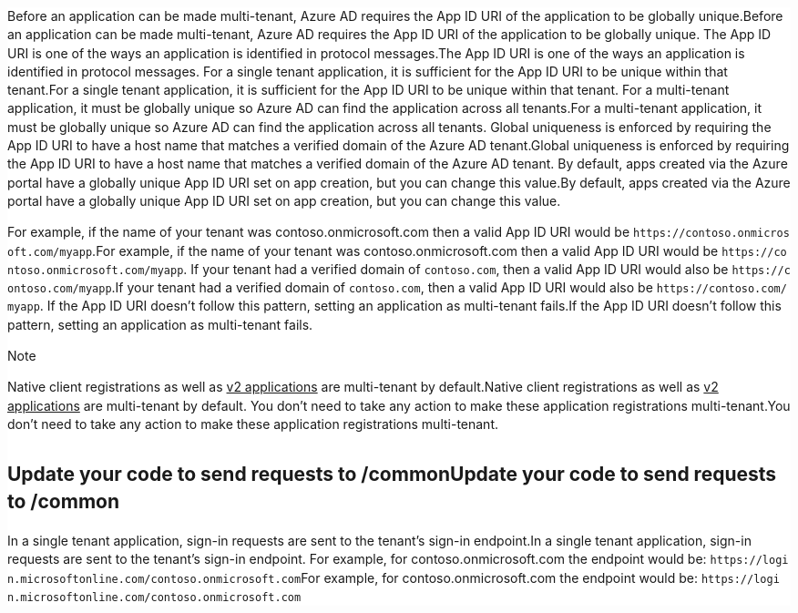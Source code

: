 <span data-ttu-id="2943d-121">Before an application can be made multi-tenant, Azure AD requires the App ID URI of the application to be globally unique.</span><span class="sxs-lookup"><span data-stu-id="2943d-121">Before an application can be made multi-tenant, Azure AD requires the App ID URI of the application to be globally unique.</span></span> <span data-ttu-id="2943d-122">The App ID URI is one of the ways an application is identified in protocol messages.</span><span class="sxs-lookup"><span data-stu-id="2943d-122">The App ID URI is one of the ways an application is identified in protocol messages.</span></span> <span data-ttu-id="2943d-123">For a single tenant application, it is sufficient for the App ID URI to be unique within that tenant.</span><span class="sxs-lookup"><span data-stu-id="2943d-123">For a single tenant application, it is sufficient for the App ID URI to be unique within that tenant.</span></span> <span data-ttu-id="2943d-124">For a multi-tenant application, it must be globally unique so Azure AD can find the application across all tenants.</span><span class="sxs-lookup"><span data-stu-id="2943d-124">For a multi-tenant application, it must be globally unique so Azure AD can find the application across all tenants.</span></span> <span data-ttu-id="2943d-125">Global uniqueness is enforced by requiring the App ID URI to have a host name that matches a verified domain of the Azure AD tenant.</span><span class="sxs-lookup"><span data-stu-id="2943d-125">Global uniqueness is enforced by requiring the App ID URI to have a host name that matches a verified domain of the Azure AD tenant.</span></span> <span data-ttu-id="2943d-126">By default, apps created via the Azure portal have a globally unique App ID URI set on app creation, but you can change this value.</span><span class="sxs-lookup"><span data-stu-id="2943d-126">By default, apps created via the Azure portal have a globally unique App ID URI set on app creation, but you can change this value.</span></span>

<span data-ttu-id="2943d-127">For example, if the name of your tenant was contoso.onmicrosoft.com then a valid App ID URI would be `https://contoso.onmicrosoft.com/myapp`.</span><span class="sxs-lookup"><span data-stu-id="2943d-127">For example, if the name of your tenant was contoso.onmicrosoft.com then a valid App ID URI would be `https://contoso.onmicrosoft.com/myapp`.</span></span> <span data-ttu-id="2943d-128">If your tenant had a verified domain of `contoso.com`, then a valid App ID URI would also be `https://contoso.com/myapp`.</span><span class="sxs-lookup"><span data-stu-id="2943d-128">If your tenant had a verified domain of `contoso.com`, then a valid App ID URI would also be `https://contoso.com/myapp`.</span></span> <span data-ttu-id="2943d-129">If the App ID URI doesn’t follow this pattern, setting an application as multi-tenant fails.</span><span class="sxs-lookup"><span data-stu-id="2943d-129">If the App ID URI doesn’t follow this pattern, setting an application as multi-tenant fails.</span></span>

> [!NOTE] 
> <span data-ttu-id="2943d-130">Native client registrations as well as [v2 applications](./active-directory-appmodel-v2-overview.md) are multi-tenant by default.</span><span class="sxs-lookup"><span data-stu-id="2943d-130">Native client registrations as well as [v2 applications](./active-directory-appmodel-v2-overview.md) are multi-tenant by default.</span></span> <span data-ttu-id="2943d-131">You don’t need to take any action to make these application registrations multi-tenant.</span><span class="sxs-lookup"><span data-stu-id="2943d-131">You don’t need to take any action to make these application registrations multi-tenant.</span></span>

## <a name="update-your-code-to-send-requests-to-common"></a><span data-ttu-id="2943d-132">Update your code to send requests to /common</span><span class="sxs-lookup"><span data-stu-id="2943d-132">Update your code to send requests to /common</span></span>
<span data-ttu-id="2943d-133">In a single tenant application, sign-in requests are sent to the tenant’s sign-in endpoint.</span><span class="sxs-lookup"><span data-stu-id="2943d-133">In a single tenant application, sign-in requests are sent to the tenant’s sign-in endpoint.</span></span> <span data-ttu-id="2943d-134">For example, for contoso.onmicrosoft.com the endpoint would be: `https://login.microsoftonline.com/contoso.onmicrosoft.com`</span><span class="sxs-lookup"><span data-stu-id="2943d-134">For example, for contoso.onmicrosoft.com the endpoint would be: `https://login.microsoftonline.com/contoso.onmicrosoft.com`</span></span>


[AAD-Access-Panel]:  https://myapps.microsoft.com
[AAD-Graph-Overview]: https://azure.microsoft.com/documentation/articles/active-directory-graph-api/
[AAD-Graph-Perm-Scopes]: https://msdn.microsoft.com/library/azure/ad/graph/howto/azure-ad-graph-api-permission-scopes
[AAD-Samples-MT]: https://azure.microsoft.com/documentation/samples/?service=active-directory&term=multitenant
[AAD-Why-To-Integrate]: ./active-directory-how-to-integrate.md
[AZURE-portal]: https://portal.azure.com
[MSFT-Graph-overview]: https://graph.microsoft.io/en-us/docs/overview/overview
[MSFT-Graph-permision-scopes]: https://developer.microsoft.com/en-us/graph/docs/concepts/permissions_reference
[AAD-Sign-In]: ./media/active-directory-devhowto-multi-tenant-overview/sign-in-with-microsoft-light.png
[Consent-Single-Tier]: ./media/active-directory-devhowto-multi-tenant-overview/consent-flow-single-tier.png
[Consent-Multi-Tier-Known-Client]: ./media/active-directory-devhowto-multi-tenant-overview/consent-flow-multi-tier-known-clients.png
[Consent-Multi-Tier-Multi-Party]: ./media/active-directory-devhowto-multi-tenant-overview/consent-flow-multi-tier-multi-party.png
[AAD-Graph-Perm-Scopes]: https://msdn.microsoft.com/library/azure/ad/graph/howto/azure-ad-graph-api-permission-scopes
[AAD-Graph-App-Entity]: https://msdn.microsoft.com/Library/Azure/Ad/Graph/api/entity-and-complex-type-reference#application-entity
[AAD-Graph-Sp-Entity]: https://msdn.microsoft.com/Library/Azure/Ad/Graph/api/entity-and-complex-type-reference#serviceprincipal-entity
[AAD-Graph-User-Entity]: https://msdn.microsoft.com/Library/Azure/Ad/Graph/api/entity-and-complex-type-reference#user-entity
[AAD-How-To-Integrate]: ./active-directory-how-to-integrate.md
[AAD-Security-Token-Claims]: ./active-directory-authentication-scenarios/#claims-in-azure-ad-security-tokens
[AAD-V2-Dev-Guide]: ../active-directory-appmodel-v2-overview.md
[AZURE-portal]: https://portal.azure.com
[Duyshant-Role-Blog]: http://www.dushyantgill.com/blog/2014/12/10/roles-based-access-control-in-cloud-applications-using-azure-ad/
[JWT]: https://tools.ietf.org/html/draft-ietf-oauth-json-web-token-32
[O365-Perm-Ref]: https://msdn.microsoft.com/office/office365/howto/application-manifest
[OAuth2-Access-Token-Scopes]: https://tools.ietf.org/html/rfc6749#section-3.3
[OAuth2-AuthZ-Code-Grant-Flow]: https://msdn.microsoft.com/library/azure/dn645542.aspx
[OAuth2-AuthZ-Grant-Types]: https://tools.ietf.org/html/rfc6749#section-1.3 
[OAuth2-Client-Types]: https://tools.ietf.org/html/rfc6749#section-2.1
[OAuth2-Role-Def]: https://tools.ietf.org/html/rfc6749#page-6
[OpenIDConnect]: http://openid.net/specs/openid-connect-core-1_0.html
[OpenIDConnect-ID-Token]: http://openid.net/specs/openid-connect-core-1_0.html#IDToken